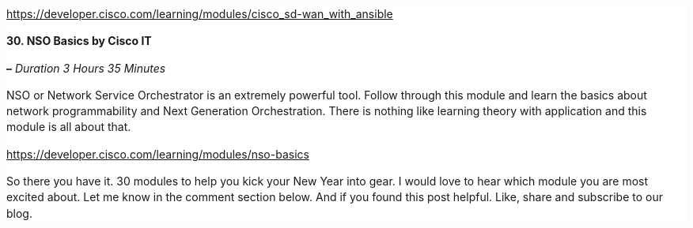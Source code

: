 https://developer.cisco.com/learning/modules/cisco_sd-wan_with_ansible

**30. NSO Basics by Cisco IT** 

**–** *Duration* *3 Hours 35 Minutes*

NSO or Network Service Orchestrator is an extremely powerful tool. Follow through this module and learn the basics about network programmability and Next Generation Orchestration. There is nothing like learning theory with application and this module is all about that. 

https://developer.cisco.com/learning/modules/nso-basics

So there you have it. 30 modules to help you kick your New Year into gear. I would love to hear which module you are most excited about. Let me know in the comment section below. And if you found this post helpful. Like, share and subscribe to our blog. 